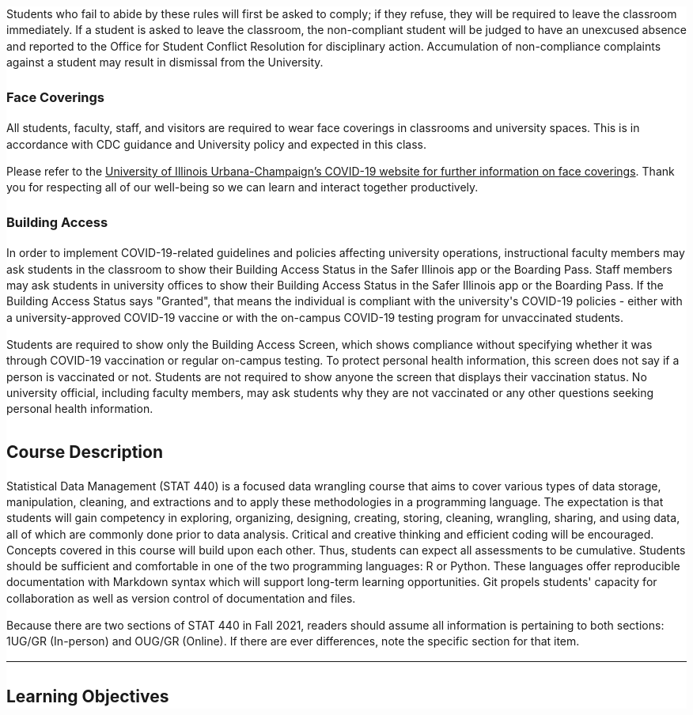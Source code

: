 Students who fail to abide by these rules will first be asked to comply; if they refuse, they will be required to leave the classroom immediately. If a student is asked to leave the classroom, the non-compliant student will be judged to have an unexcused absence and reported to the Office for Student Conflict Resolution for disciplinary action. Accumulation of non-compliance complaints against a student may result in dismissal from the University.

### <a name="face-coverings"></a>Face Coverings

All students, faculty, staff, and visitors are required to wear face coverings in classrooms and university spaces. This is in accordance with CDC guidance and University policy and expected in this class.

Please refer to the [University of Illinois Urbana-Champaign’s COVID-19 website for further information on face coverings](https://covid19.illinois.edu/health-and-support/face-coverings/). Thank you for respecting all of our well-being so we can learn and interact together productively.

### <a name="building-access"></a>Building Access

In order to implement COVID-19-related guidelines and policies affecting university operations, instructional faculty members may ask students in the classroom to show their Building Access Status in the Safer Illinois app or the Boarding Pass. Staff members may ask students in university offices to show their Building Access Status in the Safer Illinois app or the Boarding Pass. If the Building Access Status says "Granted", that means the individual is compliant with the university's COVID-19 policies - either with a university-approved COVID-19 vaccine or with the on-campus COVID-19 testing program for unvaccinated students.

Students are required to show only the Building Access Screen, which shows compliance without specifying whether it was through COVID-19 vaccination or regular on-campus testing. To protect personal health information, this screen does not say if a person is vaccinated or not. Students are not required to show anyone the screen that displays their vaccination status. No university official, including faculty members, may ask students why they are not vaccinated or any other questions seeking personal health information.

## <a name="course-description"></a>Course Description

Statistical Data Management (STAT 440) is a focused data wrangling course that aims to cover various types of data storage, manipulation, cleaning, and extractions and to apply these methodologies in a programming language. The expectation is that students will gain competency in exploring, organizing, designing, creating, storing, cleaning, wrangling, sharing, and using data, all of which are commonly done prior to data analysis. Critical and creative thinking and efficient coding will be encouraged. Concepts covered in this course will build upon each other. Thus, students can expect all assessments to be cumulative. Students should be sufficient and comfortable in one of the two programming languages: R or Python. These languages offer reproducible documentation with Markdown syntax which will support long-term learning opportunities. Git propels students' capacity for collaboration as well as version control of documentation and files.

Because there are two sections of STAT 440 in Fall 2021, readers should assume all information is pertaining to both sections: 1UG/GR (In-person) and OUG/GR (Online). If there are ever differences, note the specific section for that item.

***

## <a name="learning-objectives"></a>Learning Objectives
